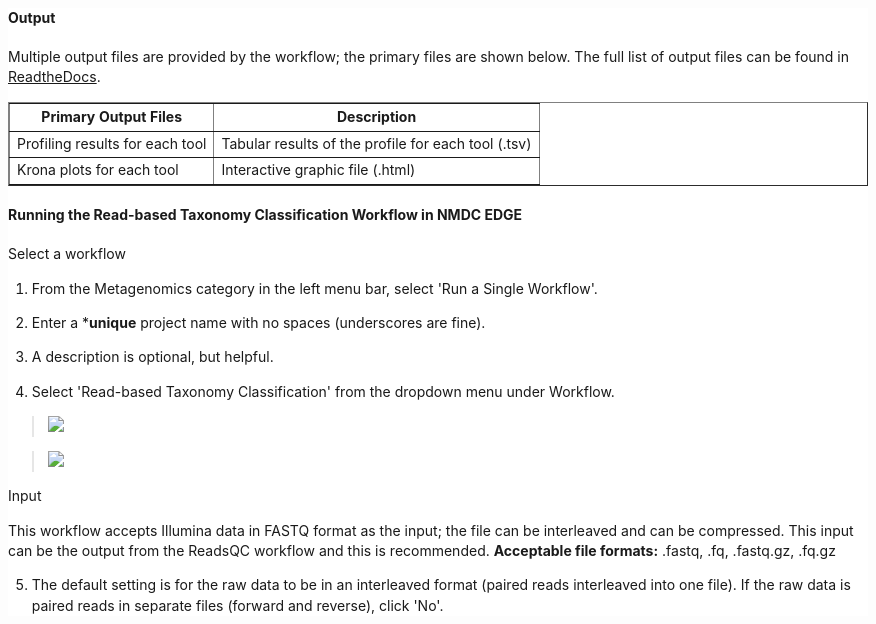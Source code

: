 
#### Output

Multiple output files are provided by the workflow; the primary files
are shown below. The full list of output files can be found in
[ReadtheDocs](https://nmdc-workflow-documentation.readthedocs.io/en/latest/chapters/2_ReadAnalysis_index.html).

<table border="1" class="docutils">
<thead>
<tr>
<th>Primary Output Files</th>
<th>Description</th>
</tr>
</thead>
<tbody>
<tr>
<td>Profiling results for each tool</td>
<td>Tabular results of the profile for each tool (.tsv)</td>
</tr>
<tr>
<td>Krona plots for each tool</td>
<td>Interactive graphic file (.html)</td>
</tr>
</tbody>
</table>

#### Running the Read-based Taxonomy Classification Workflow in NMDC EDGE

Select a workflow

1.  From the Metagenomics category in the left menu bar, select 'Run a
    Single Workflow'.

2.  Enter a ***unique** project name with no spaces
    (underscores are fine).

3.  A description is optional, but helpful.

4.  Select 'Read-based Taxonomy Classification' from the dropdown menu
    under Workflow.

> ![](../_static/images/howto_guides/workflows/readBasedTaxonomy/image3.png)

> ![](../_static/images/howto_guides/workflows/readBasedTaxonomy/image4.png)

Input

This workflow accepts Illumina data in FASTQ format as the input; the
file can be interleaved and can be compressed. This input can be the
output from the ReadsQC workflow and this is recommended. **Acceptable
file formats:** .fastq, .fq, .fastq.gz, .fq.gz

5.  The default setting is for the raw data to be in an interleaved
    format (paired reads interleaved into one file). If the raw data is
    paired reads in separate files (forward and reverse), click 'No'.
